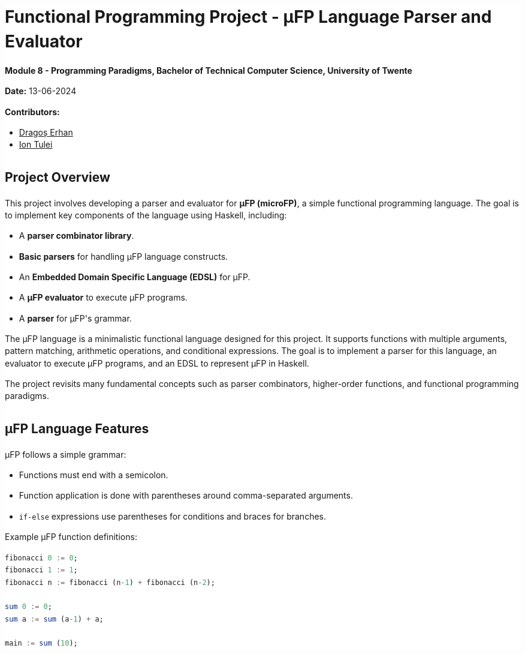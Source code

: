 # Functional Programming Project - µFP Language Parser and Evaluator

**Module 8 - Programming Paradigms, Bachelor of Technical Computer Science, University of Twente**

**Date:** 13-06-2024

**Contributors:**  
- [Dragoș Erhan](https://github.com/Headpoint2042)
- [Ion Tulei](https://github.com/iontulei)

## Project Overview

This project involves developing a parser and evaluator for **µFP (microFP)**, a simple functional programming language. The goal is to implement key components of the language using Haskell, including:
- A **parser combinator library**.

- **Basic parsers** for handling µFP language constructs.

- An **Embedded Domain Specific Language (EDSL)** for µFP.

- A **µFP evaluator** to execute µFP programs.

- A **parser** for µFP's grammar.

The µFP language is a minimalistic functional language designed for this project. It supports functions with multiple arguments, pattern matching, arithmetic operations, and conditional expressions. The goal is to implement a parser for this language, an evaluator to execute µFP programs, and an EDSL to represent µFP in Haskell.

The project revisits many fundamental concepts such as parser combinators, higher-order functions, and functional programming paradigms.

## µFP Language Features

µFP follows a simple grammar:

- Functions must end with a semicolon.

- Function application is done with parentheses around comma-separated arguments.

- `if-else` expressions use parentheses for conditions and braces for branches.

Example µFP function definitions:
```haskell
fibonacci 0 := 0;
fibonacci 1 := 1;
fibonacci n := fibonacci (n-1) + fibonacci (n-2);

sum 0 := 0;
sum a := sum (a-1) + a;

main := sum (10);
```
